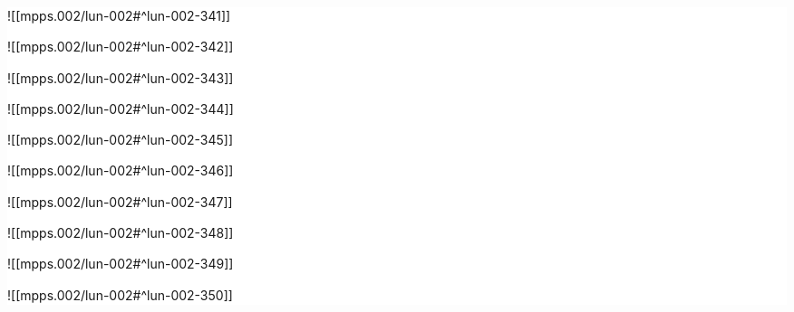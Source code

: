 ![[mpps.002/lun-002#^lun-002-341]]

![[mpps.002/lun-002#^lun-002-342]]

![[mpps.002/lun-002#^lun-002-343]]

![[mpps.002/lun-002#^lun-002-344]]

![[mpps.002/lun-002#^lun-002-345]]

![[mpps.002/lun-002#^lun-002-346]]

![[mpps.002/lun-002#^lun-002-347]]

![[mpps.002/lun-002#^lun-002-348]]

![[mpps.002/lun-002#^lun-002-349]]

![[mpps.002/lun-002#^lun-002-350]]
